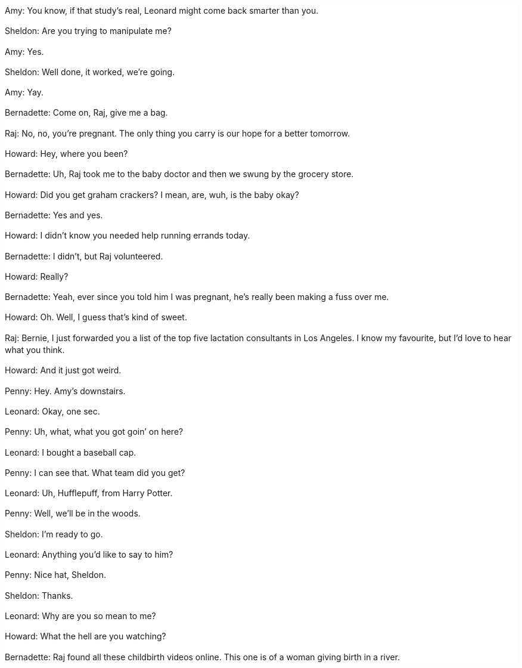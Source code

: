 Amy: You know, if that study’s real, Leonard might come back smarter than you.

Sheldon: Are you trying to manipulate me?

Amy: Yes.

Sheldon: Well done, it worked, we’re going.

Amy: Yay.

Bernadette: Come on, Raj, give me a bag.

Raj: No, no, you’re pregnant. The only thing you carry is our hope for a better tomorrow.

Howard: Hey, where you been?

Bernadette: Uh, Raj took me to the baby doctor and then we swung by the grocery store.

Howard: Did you get graham crackers? I mean, are, wuh, is the baby okay?

Bernadette: Yes and yes.

Howard: I didn’t know you needed help running errands today.

Bernadette: I didn’t, but Raj volunteered.

Howard: Really?

Bernadette: Yeah, ever since you told him I was pregnant, he’s really been making a fuss over me.

Howard: Oh. Well, I guess that’s kind of sweet.

Raj: Bernie, I just forwarded you a list of the top five lactation consultants in Los Angeles. I know my favourite, but I’d love to hear what you think.

Howard: And it just got weird.

Penny: Hey. Amy’s downstairs.

Leonard: Okay, one sec.

Penny: Uh, what, what you got goin’ on here?

Leonard: I bought a baseball cap.

Penny: I can see that. What team did you get?

Leonard: Uh, Hufflepuff, from Harry Potter.

Penny: Well, we’ll be in the woods.

Sheldon: I’m ready to go.

Leonard: Anything you’d like to say to him?

Penny: Nice hat, Sheldon.

Sheldon: Thanks.

Leonard: Why are you so mean to me?

Howard: What the hell are you watching?

Bernadette: Raj found all these childbirth videos online. This one is of a woman giving birth in a river.
